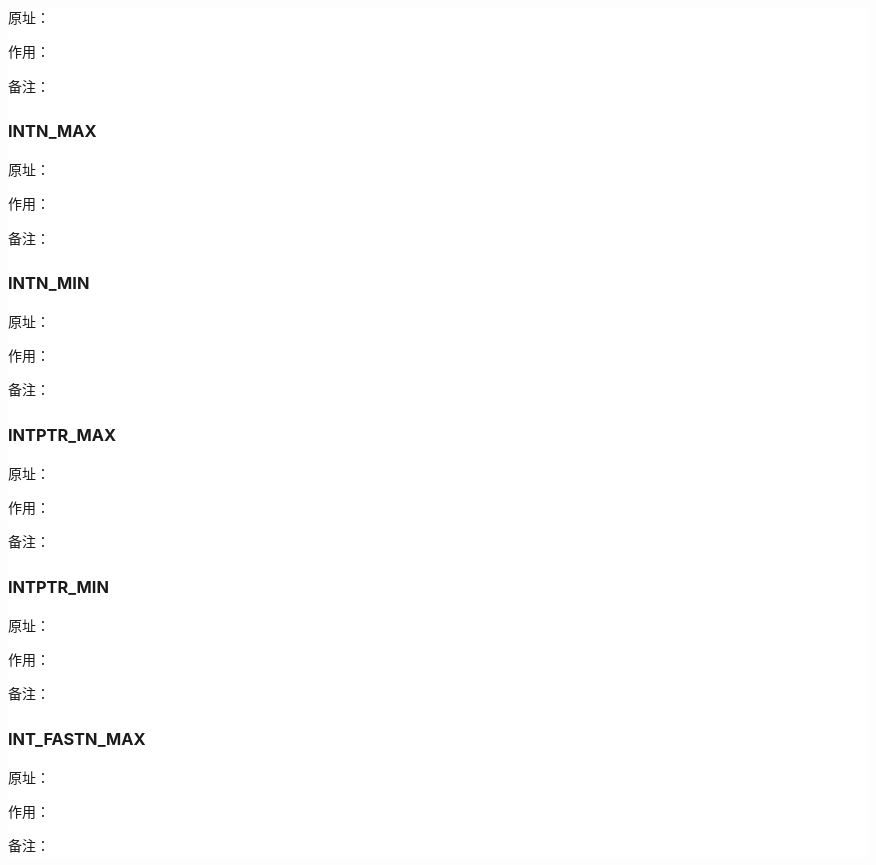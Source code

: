 原址：

作用：

备注：





### INTN_MAX

原址：

作用：

备注：





### INTN_MIN

原址：

作用：

备注：





### INTPTR_MAX

原址：

作用：

备注：





### INTPTR_MIN

原址：

作用：

备注：





### INT_FASTN_MAX

原址：

作用：

备注：

